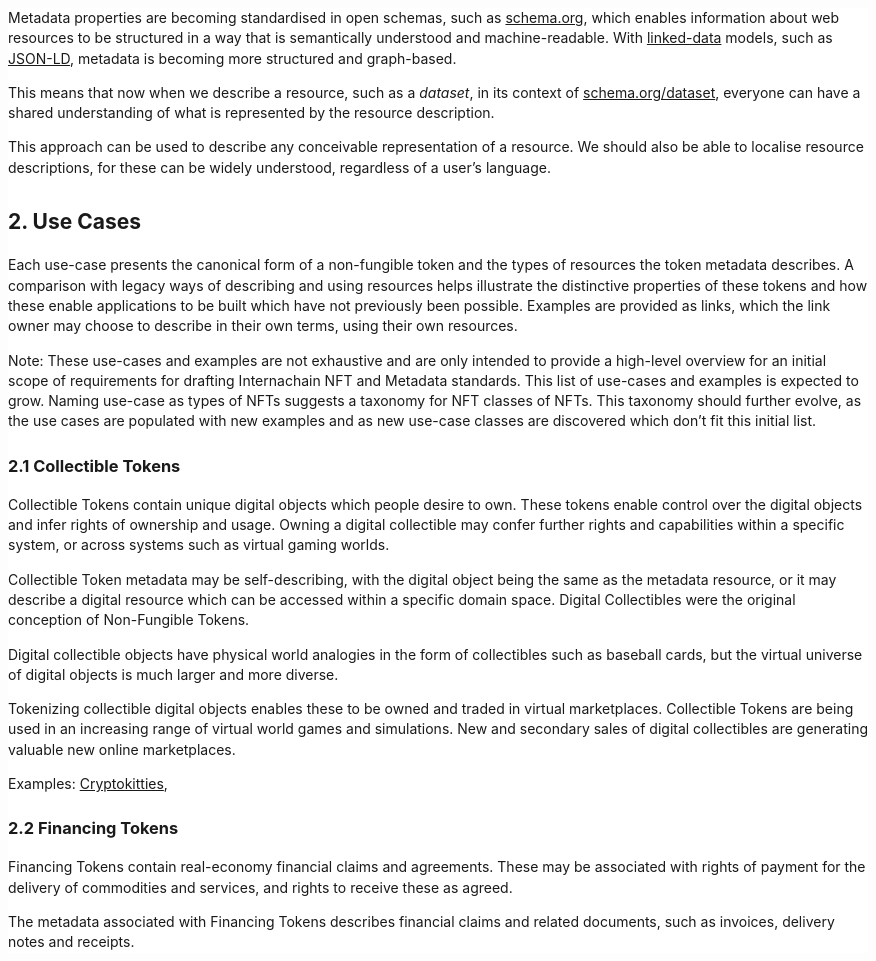 Metadata properties are becoming standardised in open schemas, such as [schema.org](https://schema.org/), which enables information about web resources to be structured in a way that is semantically understood and machine-readable. With [linked-data](https://www.w3.org/wiki/LinkedData) models, such as [JSON-LD](https://json-ld.org/), metadata is becoming more structured and graph-based.

This means that now when we describe a resource, such as a _dataset_, in its context of [schema.org/dataset](https://schema.org/Dataset), everyone can have a shared understanding of what is represented by the resource description.

This approach can be used to describe any conceivable representation of a resource. We should also be able to localise resource descriptions, for these can be widely understood, regardless of a user’s language.

## 2. Use Cases

Each use-case presents the canonical form of a non-fungible token and the types of resources the token metadata describes. A comparison with legacy ways of describing and using resources helps illustrate the distinctive properties of these tokens and how these enable applications to be built which have not previously been possible. Examples are provided as links, which the link owner may choose to describe in their own terms, using their own resources.

Note: These use-cases and examples are not exhaustive and are only intended to provide a high-level overview for an initial scope of requirements for drafting Internachain NFT and Metadata standards. This list of use-cases and examples is expected to grow. Naming use-case as types of NFTs suggests a taxonomy for NFT classes of NFTs. This taxonomy should further evolve, as the use cases are populated with new examples and as new use-case classes are discovered which don’t fit this initial list.

### 2.1 Collectible Tokens

Collectible Tokens contain unique digital objects which people desire to own. These tokens enable control over the digital objects and infer rights of ownership and usage. Owning a digital collectible may confer further rights and capabilities within a specific system, or across systems such as virtual gaming worlds.

Collectible Token metadata may be self-describing, with the digital object being the same as the metadata resource, or it may describe a digital resource which can be accessed within a specific domain space. Digital Collectibles were the original conception of Non-Fungible Tokens.

Digital collectible objects have physical world analogies in the form of collectibles such as baseball cards, but the virtual universe of digital objects is much larger and more diverse.

  
Tokenizing collectible digital objects enables these to be owned and traded in virtual marketplaces. Collectible Tokens are being used in an increasing range of virtual world games and simulations. New and secondary sales of digital collectibles are generating valuable new online marketplaces.

Examples: [Cryptokitties](https://www.cryptokitties.co/),

### 2.2 Financing Tokens

Financing Tokens contain real-economy financial claims and agreements. These may be associated with rights of payment for the delivery of commodities and services, and rights to receive these as agreed.

The metadata associated with Financing Tokens describes financial claims and related documents, such as invoices, delivery notes and receipts.
